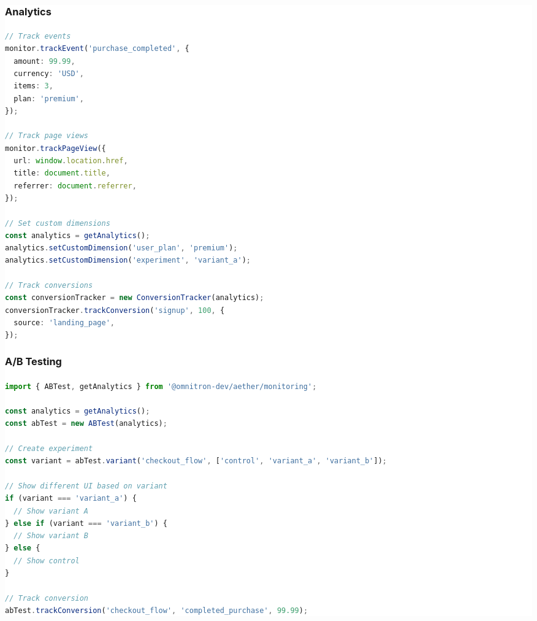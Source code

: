 ### Analytics

```typescript
// Track events
monitor.trackEvent('purchase_completed', {
  amount: 99.99,
  currency: 'USD',
  items: 3,
  plan: 'premium',
});

// Track page views
monitor.trackPageView({
  url: window.location.href,
  title: document.title,
  referrer: document.referrer,
});

// Set custom dimensions
const analytics = getAnalytics();
analytics.setCustomDimension('user_plan', 'premium');
analytics.setCustomDimension('experiment', 'variant_a');

// Track conversions
const conversionTracker = new ConversionTracker(analytics);
conversionTracker.trackConversion('signup', 100, {
  source: 'landing_page',
});
```

### A/B Testing

```typescript
import { ABTest, getAnalytics } from '@omnitron-dev/aether/monitoring';

const analytics = getAnalytics();
const abTest = new ABTest(analytics);

// Create experiment
const variant = abTest.variant('checkout_flow', ['control', 'variant_a', 'variant_b']);

// Show different UI based on variant
if (variant === 'variant_a') {
  // Show variant A
} else if (variant === 'variant_b') {
  // Show variant B
} else {
  // Show control
}

// Track conversion
abTest.trackConversion('checkout_flow', 'completed_purchase', 99.99);
```
